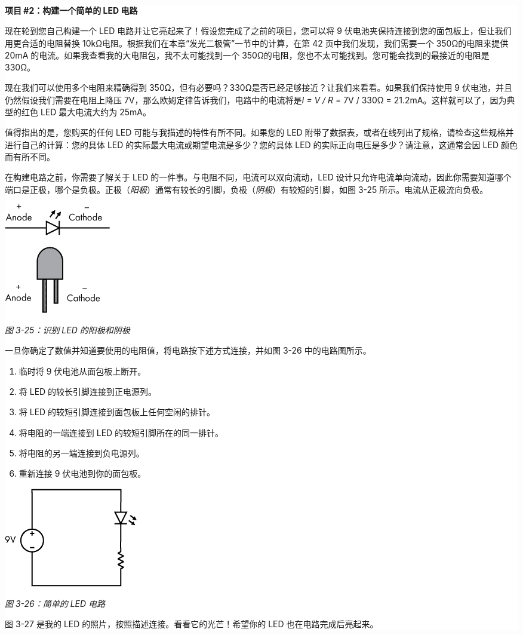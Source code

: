 **项目 #2：构建一个简单的 LED 电路**

现在轮到您自己构建一个 LED 电路并让它亮起来了！假设您完成了之前的项目，您可以将 9 伏电池夹保持连接到您的面包板上，但让我们用更合适的电阻替换 10kΩ电阻。根据我们在本章“发光二极管”一节中的计算，在第 42 页中我们发现，我们需要一个 350Ω的电阻来提供 20mA 的电流。如果我查看我的大电阻包，我不太可能找到一个 350Ω的电阻，您也不太可能找到。您可能会找到的最接近的电阻是 330Ω。

现在我们可以使用多个电阻来精确得到 350Ω，但有必要吗？330Ω是否已经足够接近？让我们来看看。如果我们保持使用 9 伏电池，并且仍然假设我们需要在电阻上降压 7V，那么欧姆定律告诉我们，电路中的电流将是*I = V / R* = 7V / 330Ω = 21.2mA。这样就可以了，因为典型的红色 LED 最大电流大约为 25mA。

值得指出的是，您购买的任何 LED 可能与我描述的特性有所不同。如果您的 LED 附带了数据表，或者在线列出了规格，请检查这些规格并进行自己的计算：您的具体 LED 的实际最大电流或期望电流是多少？您的具体 LED 的实际正向电压是多少？请注意，这通常会因 LED 颜色而有所不同。

在构建电路之前，你需要了解关于 LED 的一件事。与电阻不同，电流可以双向流动，LED 设计只允许电流单向流动，因此你需要知道哪个端口是正极，哪个是负极。正极（*阳极*）通常有较长的引脚，负极（*阴极*）有较短的引脚，如图 3-25 所示。电流从正极流向负极。

![image](img/fig3-25.jpg)

*图 3-25：识别 LED 的阳极和阴极*

一旦你确定了数值并知道要使用的电阻值，将电路按下述方式连接，并如图 3-26 中的电路图所示。

1.  临时将 9 伏电池从面包板上断开。

1.  将 LED 的较长引脚连接到正电源列。

1.  将 LED 的较短引脚连接到面包板上任何空闲的排针。

1.  将电阻的一端连接到 LED 的较短引脚所在的同一排针。

1.  将电阻的另一端连接到负电源列。

1.  重新连接 9 伏电池到你的面包板。

![image](img/fig3-26.jpg)

*图 3-26：简单的 LED 电路*

图 3-27 是我的 LED 的照片，按照描述连接。看看它的光芒！希望你的 LED 也在电路完成后亮起来。
